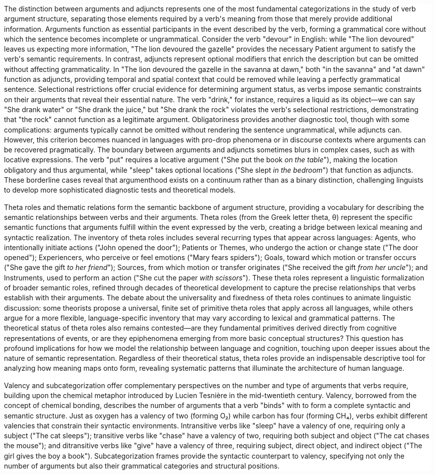 The distinction between arguments and adjuncts represents one of the most fundamental categorizations in the study of verb argument structure, separating those elements required by a verb's meaning from those that merely provide additional information. Arguments function as essential participants in the event described by the verb, forming a grammatical core without which the sentence becomes incomplete or ungrammatical. Consider the verb "devour" in English: while "The lion devoured" leaves us expecting more information, "The lion devoured the gazelle" provides the necessary Patient argument to satisfy the verb's semantic requirements. In contrast, adjuncts represent optional modifiers that enrich the description but can be omitted without affecting grammaticality. In "The lion devoured the gazelle in the savanna at dawn," both "in the savanna" and "at dawn" function as adjuncts, providing temporal and spatial context that could be removed while leaving a perfectly grammatical sentence. Selectional restrictions offer crucial evidence for determining argument status, as verbs impose semantic constraints on their arguments that reveal their essential nature. The verb "drink," for instance, requires a liquid as its object—we can say "She drank water" or "She drank the juice," but "She drank the rock" violates the verb's selectional restrictions, demonstrating that "the rock" cannot function as a legitimate argument. Obligatoriness provides another diagnostic tool, though with some complications: arguments typically cannot be omitted without rendering the sentence ungrammatical, while adjuncts can. However, this criterion becomes nuanced in languages with pro-drop phenomena or in discourse contexts where arguments can be recovered pragmatically. The boundary between arguments and adjuncts sometimes blurs in complex cases, such as with locative expressions. The verb "put" requires a locative argument ("She put the book *on the table*"), making the location obligatory and thus argumental, while "sleep" takes optional locations ("She slept *in the bedroom*") that function as adjuncts. These borderline cases reveal that argumenthood exists on a continuum rather than as a binary distinction, challenging linguists to develop more sophisticated diagnostic tests and theoretical models.

Theta roles and thematic relations form the semantic backbone of argument structure, providing a vocabulary for describing the semantic relationships between verbs and their arguments. Theta roles (from the Greek letter theta, θ) represent the specific semantic functions that arguments fulfill within the event expressed by the verb, creating a bridge between lexical meaning and syntactic realization. The inventory of theta roles includes several recurring types that appear across languages: Agents, who intentionally initiate actions ("John opened the door"); Patients or Themes, who undergo the action or change state ("The door opened"); Experiencers, who perceive or feel emotions ("Mary fears spiders"); Goals, toward which motion or transfer occurs ("She gave the gift *to her friend*"); Sources, from which motion or transfer originates ("She received the gift *from her uncle*"); and Instruments, used to perform an action ("She cut the paper *with scissors*"). These theta roles represent a linguistic formalization of broader semantic roles, refined through decades of theoretical development to capture the precise relationships that verbs establish with their arguments. The debate about the universality and fixedness of theta roles continues to animate linguistic discussion: some theorists propose a universal, finite set of primitive theta roles that apply across all languages, while others argue for a more flexible, language-specific inventory that may vary according to lexical and grammatical patterns. The theoretical status of theta roles also remains contested—are they fundamental primitives derived directly from cognitive representations of events, or are they epiphenomena emerging from more basic conceptual structures? This question has profound implications for how we model the relationship between language and cognition, touching upon deeper issues about the nature of semantic representation. Regardless of their theoretical status, theta roles provide an indispensable descriptive tool for analyzing how meaning maps onto form, revealing systematic patterns that illuminate the architecture of human language.

Valency and subcategorization offer complementary perspectives on the number and type of arguments that verbs require, building upon the chemical metaphor introduced by Lucien Tesnière in the mid-twentieth century. Valency, borrowed from the concept of chemical bonding, describes the number of arguments that a verb "binds" with to form a complete syntactic and semantic structure. Just as oxygen has a valency of two (forming O₂) while carbon has four (forming CH₄), verbs exhibit different valencies that constrain their syntactic environments. Intransitive verbs like "sleep" have a valency of one, requiring only a subject ("The cat sleeps"); transitive verbs like "chase" have a valency of two, requiring both subject and object ("The cat chases the mouse"); and ditransitive verbs like "give" have a valency of three, requiring subject, direct object, and indirect object ("The girl gives the boy a book"). Subcategorization frames provide the syntactic counterpart to valency, specifying not only the number of arguments but also their grammatical categories and structural positions.

